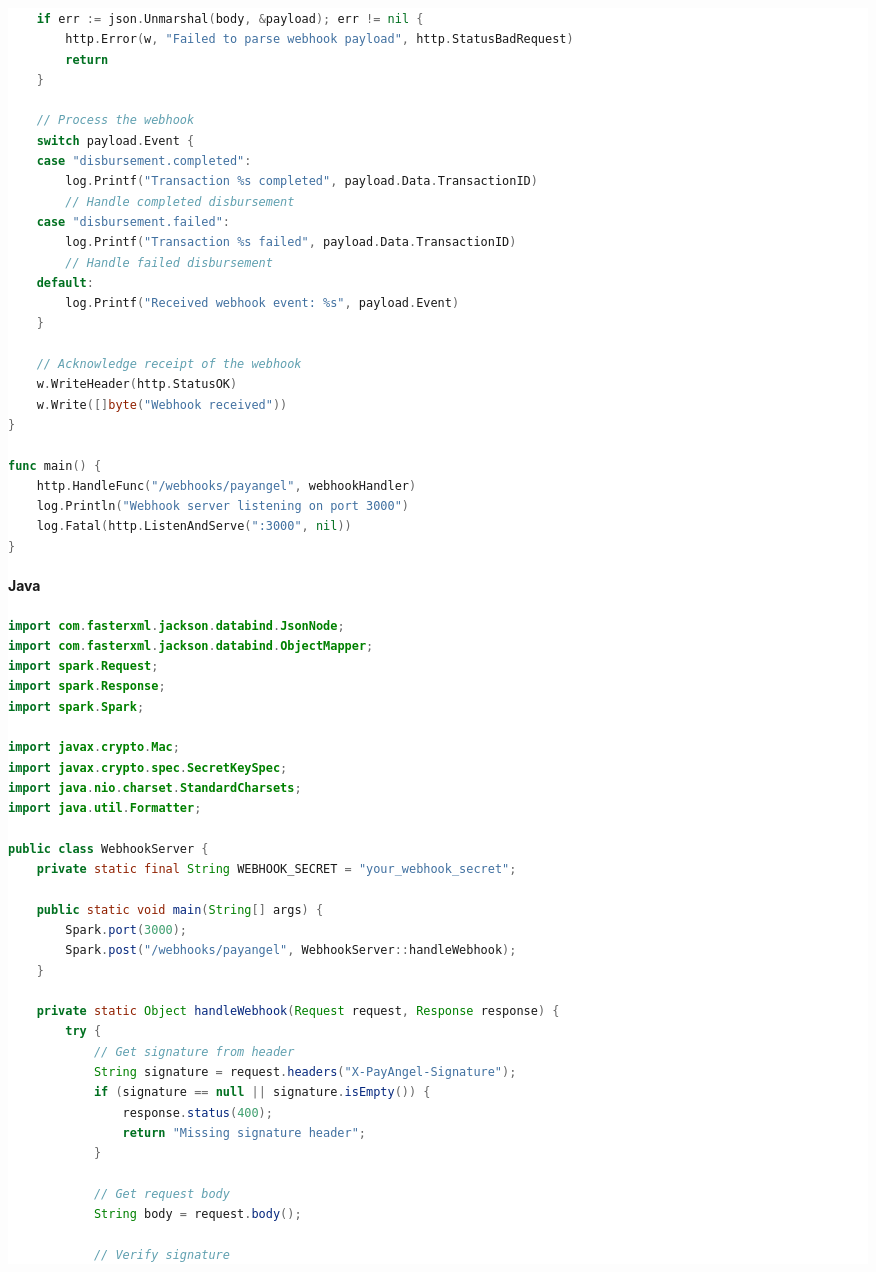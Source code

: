 ```go
	if err := json.Unmarshal(body, &payload); err != nil {
		http.Error(w, "Failed to parse webhook payload", http.StatusBadRequest)
		return
	}

	// Process the webhook
	switch payload.Event {
	case "disbursement.completed":
		log.Printf("Transaction %s completed", payload.Data.TransactionID)
		// Handle completed disbursement
	case "disbursement.failed":
		log.Printf("Transaction %s failed", payload.Data.TransactionID)
		// Handle failed disbursement
	default:
		log.Printf("Received webhook event: %s", payload.Event)
	}

	// Acknowledge receipt of the webhook
	w.WriteHeader(http.StatusOK)
	w.Write([]byte("Webhook received"))
}

func main() {
	http.HandleFunc("/webhooks/payangel", webhookHandler)
	log.Println("Webhook server listening on port 3000")
	log.Fatal(http.ListenAndServe(":3000", nil))
}
```

#### Java

```java
import com.fasterxml.jackson.databind.JsonNode;
import com.fasterxml.jackson.databind.ObjectMapper;
import spark.Request;
import spark.Response;
import spark.Spark;

import javax.crypto.Mac;
import javax.crypto.spec.SecretKeySpec;
import java.nio.charset.StandardCharsets;
import java.util.Formatter;

public class WebhookServer {
    private static final String WEBHOOK_SECRET = "your_webhook_secret";
    
    public static void main(String[] args) {
        Spark.port(3000);
        Spark.post("/webhooks/payangel", WebhookServer::handleWebhook);
    }
    
    private static Object handleWebhook(Request request, Response response) {
        try {
            // Get signature from header
            String signature = request.headers("X-PayAngel-Signature");
            if (signature == null || signature.isEmpty()) {
                response.status(400);
                return "Missing signature header";
            }
            
            // Get request body
            String body = request.body();
            
            // Verify signature
```